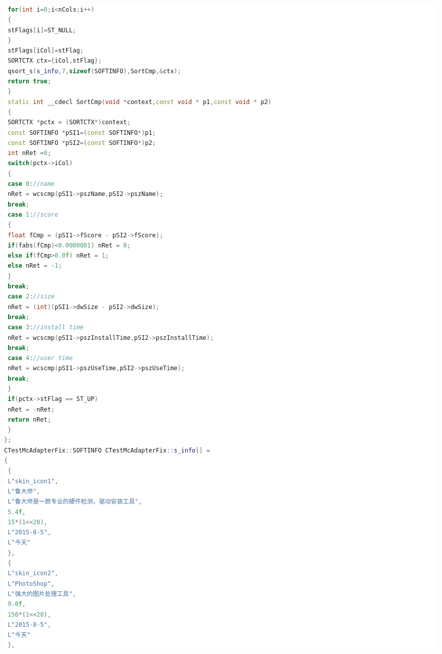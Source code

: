 ```cpp
 for(int i=0;i<nCols;i++)
 {
 stFlags[i]=ST_NULL;
 }
 stFlags[iCol]=stFlag; 
 SORTCTX ctx={iCol,stFlag};
 qsort_s(s_info,7,sizeof(SOFTINFO),SortCmp,&ctx);
 return true;
 } 
 static int __cdecl SortCmp(void *context,const void * p1,const void * p2)
 {
 SORTCTX *pctx = (SORTCTX*)context;
 const SOFTINFO *pSI1=(const SOFTINFO*)p1;
 const SOFTINFO *pSI2=(const SOFTINFO*)p2;
 int nRet =0;
 switch(pctx->iCol)
 {
 case 0://name
 nRet = wcscmp(pSI1->pszName,pSI2->pszName);
 break;
 case 1://score
 {
 float fCmp = (pSI1->fScore - pSI2->fScore);
 if(fabs(fCmp)<0.0000001) nRet = 0;
 else if(fCmp>0.0f) nRet = 1;
 else nRet = -1;
 }
 break;
 case 2://size
 nRet = (int)(pSI1->dwSize - pSI2->dwSize);
 break;
 case 3://install time
 nRet = wcscmp(pSI1->pszInstallTime,pSI2->pszInstallTime);
 break;
 case 4://user time
 nRet = wcscmp(pSI1->pszUseTime,pSI2->pszUseTime);
 break;
 }
 if(pctx->stFlag == ST_UP)
 nRet = -nRet;
 return nRet;
 }
};
CTestMcAdapterFix::SOFTINFO CTestMcAdapterFix::s_info[] =
{
 {
 L"skin_icon1",
 L"鲁大师",
 L"鲁大师是一款专业的硬件检测，驱动安装工具",
 5.4f,
 15*(1<<20),
 L"2015-8-5",
 L"今天"
 },
 {
 L"skin_icon2",
 L"PhotoShop",
 L"强大的图片处理工具",
 9.0f,
 150*(1<<20),
 L"2015-8-5",
 L"今天"
 },
```